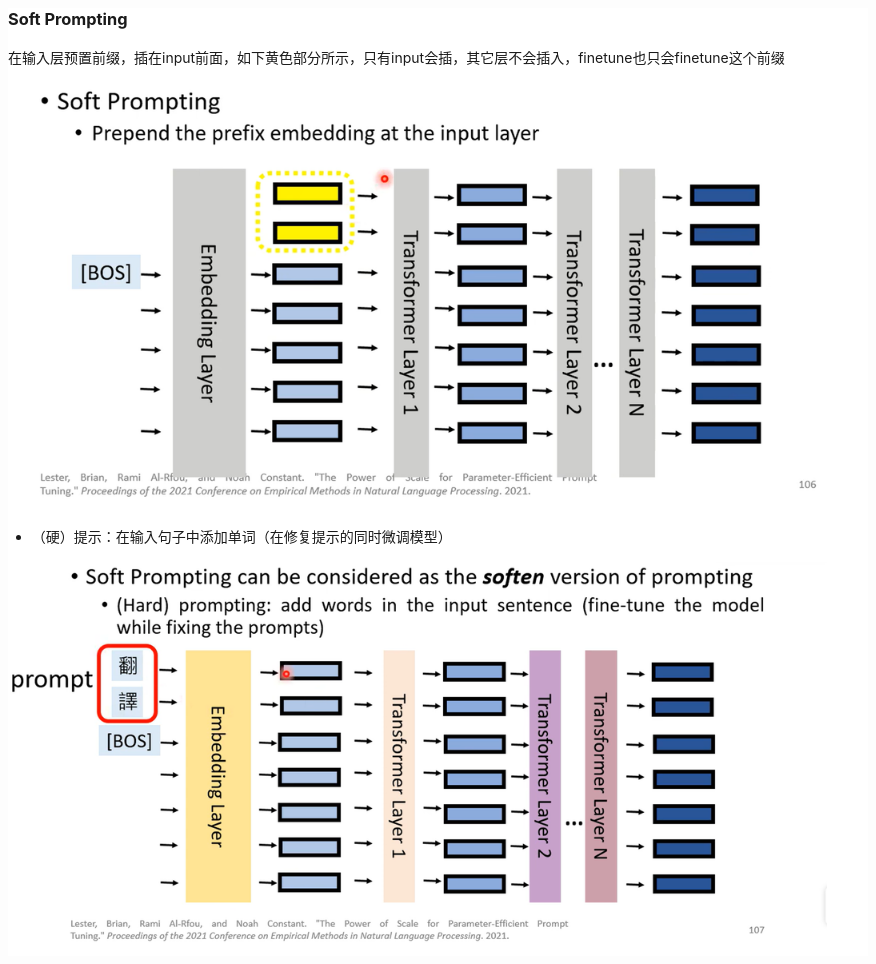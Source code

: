 ### Soft Prompting

在输入层预置前缀，插在input前面，如下黄色部分所示，只有input会插，其它层不会插入，finetune也只会finetune这个前缀

<img src="Data-Efficient &Parameter-Efficient Tuning.assets/image-20231118220749313.png" alt="image-20231118220749313" style="zoom:80%;" />

- （硬）提示：在输入句子中添加单词（在修复提示的同时微调模型）

<img src="Data-Efficient &Parameter-Efficient Tuning.assets/image-20231118221107498.png" alt="image-20231118221107498" style="zoom:80%;" />
